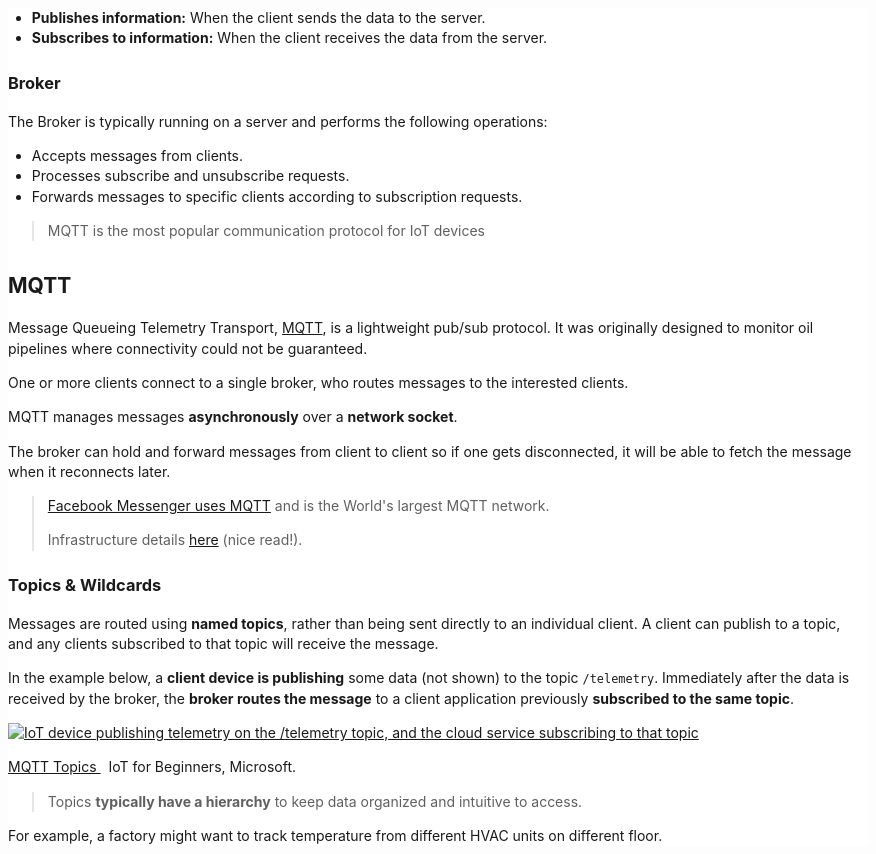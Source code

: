 - **Publishes information:** When the client sends the data to the server.
- **Subscribes to information:** When the client receives the data from the server.


### Broker
The Broker is typically running on a server and performs the following operations:

- Accepts messages from clients.
- Processes subscribe and unsubscribe requests.
- Forwards messages to specific clients according to subscription requests.


> MQTT is the most popular communication protocol for IoT devices


## MQTT

Message Queueing Telemetry Transport, [MQTT](http://mqtt.org), is a lightweight pub/sub protocol. It was originally designed to monitor oil pipelines where connectivity could not be guaranteed.

One or more clients connect to a single broker, who routes messages to the interested clients.

MQTT manages messages **asynchronously** over a **network socket**.

The broker can hold and forward messages from client to client so if one gets disconnected, it will be able to fetch the message when it reconnects later.

> [Facebook Messenger uses MQTT](https://engineering.fb.com/2011/08/12/android/building-facebook-messenger/) and is the World's largest MQTT network.
> 
> Infrastructure details [here](https://engineering.fb.com/2014/10/09/production-engineering/building-mobile-first-infrastructure-for-messenger/) (nice read!).


### Topics & Wildcards

Messages are routed using **named topics**, rather than being sent directly to an individual client. A client can publish to a topic, and any clients subscribed to that topic will receive the message.


In the example below, a **client device is publishing** some data (not shown) to the topic `/telemetry`. Immediately after the data is received by the broker, the **broker routes the message** to a client application previously **subscribed to the same topic**.


[![IoT device publishing telemetry on the /telemetry topic, and the cloud service subscribing to that topic](https://github.com/microsoft/IoT-For-Beginners/raw/main/images/mqtt.png)](https://github.com/microsoft/IoT-For-Beginners/blob/main/images/mqtt.png)
<p class=img-info>
	<a href="https://github.com/microsoft/IoT-For-Beginners/tree/main/1-getting-started/lessons/4-connect-internet"> MQTT Topics  </a>&nbsp; IoT for Beginners, Microsoft.
</p>

> Topics **typically have a hierarchy** to keep data organized and intuitive to access.


For example, a factory might want to track temperature from different HVAC units on different floor.
